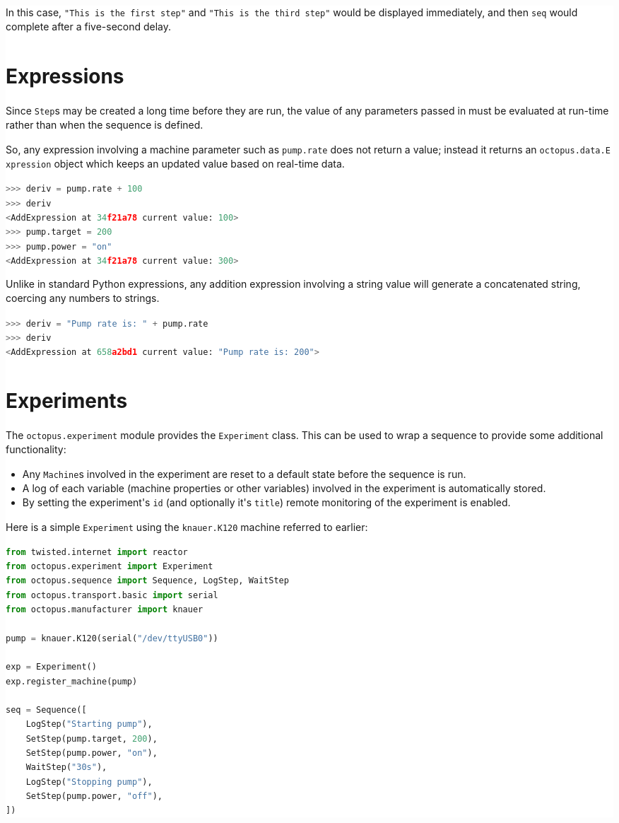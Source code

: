 In this case, `"This is the first step"` and `"This is the third step"` would be 
displayed immediately, and then `seq` would complete after a five-second delay.


Expressions
===========

Since `Step`s may be created a long time before they are run, the value of any
parameters passed in must be evaluated at run-time rather than when the 
sequence is defined.

So, any expression involving a machine parameter such as `pump.rate` does not
return a value; instead it returns an `octopus.data.Expression` object which
keeps an updated value based on real-time data.

```python
>>> deriv = pump.rate + 100
>>> deriv
<AddExpression at 34f21a78 current value: 100>
>>> pump.target = 200
>>> pump.power = "on"
<AddExpression at 34f21a78 current value: 300>
```

Unlike in standard Python expressions, any addition expression involving a
string value will generate a concatenated string, coercing any numbers to 
strings.

```python
>>> deriv = "Pump rate is: " + pump.rate
>>> deriv
<AddExpression at 658a2bd1 current value: "Pump rate is: 200">
```

Experiments
===========

The `octopus.experiment` module provides the `Experiment` class. This can be 
used to wrap a sequence to provide some additional functionality:

 * Any `Machine`s involved in the experiment are reset to a default state
   before the sequence is run.
 * A log of each variable (machine properties or other variables) involved in 
   the experiment is automatically stored.
 * By setting the experiment's `id` (and optionally it's `title`) remote
   monitoring of the experiment is enabled.    

Here is a simple `Experiment` using the `knauer.K120` machine referred to
earlier:

```python
from twisted.internet import reactor
from octopus.experiment import Experiment
from octopus.sequence import Sequence, LogStep, WaitStep
from octopus.transport.basic import serial
from octopus.manufacturer import knauer

pump = knauer.K120(serial("/dev/ttyUSB0"))

exp = Experiment()
exp.register_machine(pump)

seq = Sequence([
	LogStep("Starting pump"),
	SetStep(pump.target, 200),
	SetStep(pump.power, "on"),
	WaitStep("30s"),
	LogStep("Stopping pump"),
	SetStep(pump.power, "off"),
])
```